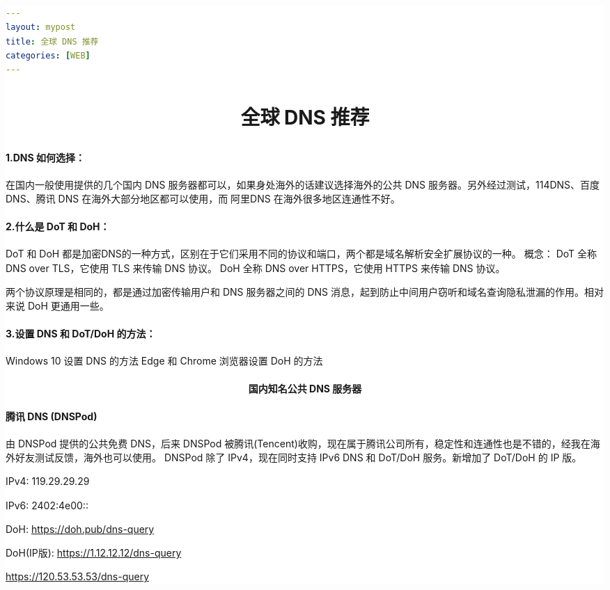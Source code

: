 ```yaml
---
layout: mypost
title: 全球 DNS 推荐
categories: [WEB]
---
```









# <p style="text-align: center"> 全球 DNS 推荐 </p>
#### 1.DNS 如何选择：

在国内一般使用提供的几个国内 DNS 服务器都可以，如果身处海外的话建议选择海外的公共 DNS 服务器。另外经过测试，114DNS、百度 DNS、腾讯 DNS 在海外大部分地区都可以使用，而 阿里DNS 在海外很多地区连通性不好。

#### 2.什么是 DoT 和 DoH：

DoT 和 DoH 都是加密DNS的一种方式，区别在于它们采用不同的协议和端口，两个都是域名解析安全扩展协议的一种。
概念：
DoT 全称 DNS over TLS，它使用 TLS 来传输 DNS 协议。
DoH 全称 DNS over HTTPS，它使用 HTTPS 来传输 DNS 协议。

两个协议原理是相同的，都是通过加密传输用户和 DNS 服务器之间的 DNS 消息，起到防止中间用户窃听和域名查询隐私泄漏的作用。相对来说 DoH 更通用一些。

#### 3.设置 DNS 和 DoT/DoH 的方法：

Windows 10 设置 DNS 的方法
Edge 和 Chrome 浏览器设置 DoH 的方法




#### <p style="text-align: center">国内知名公共 DNS 服务器</p>

#### 腾讯 DNS (DNSPod)

由 DNSPod 提供的公共免费 DNS，后来 DNSPod 被腾讯(Tencent)收购，现在属于腾讯公司所有，稳定性和连通性也是不错的，经我在海外好友测试反馈，海外也可以使用。
DNSPod 除了 IPv4，现在同时支持 IPv6 DNS 和 DoT/DoH 服务。新增加了 DoT/DoH 的 IP 版。

IPv4: 
119.29.29.29

IPv6: 
2402:4e00::

DoH: 
https://doh.pub/dns-query

DoH(IP版): 
https://1.12.12.12/dns-query

https://120.53.53.53/dns-query
